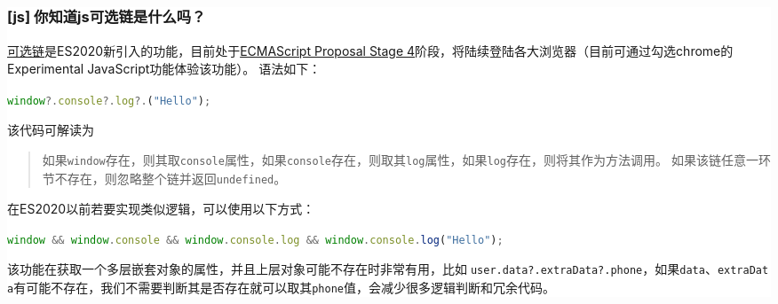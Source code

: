 ### [js] 你知道js可选链是什么吗？
[可选链](https://github.com/tc39/proposal-optional-chaining)是ES2020新引入的功能，目前处于[ECMAScript Proposal Stage 4](https://github.com/tc39/proposals/blob/master/finished-proposals.md)阶段，将陆续登陆各大浏览器（目前可通过勾选chrome的Experimental JavaScript功能体验该功能）。
语法如下：

```javascript
window?.console?.log?.("Hello");
```
该代码可解读为

> 如果`window`存在，则其取`console`属性，如果`console`存在，则取其`log`属性，如果`log`存在，则将其作为方法调用。
> 如果该链任意一环节不存在，则忽略整个链并返回`undefined`。

在ES2020以前若要实现类似逻辑，可以使用以下方式：

```javascript
window && window.console && window.console.log && window.console.log("Hello");
```

该功能在获取一个多层嵌套对象的属性，并且上层对象可能不存在时非常有用，比如 `user.data?.extraData?.phone`，如果`data`、`extraData`有可能不存在，我们不需要判断其是否存在就可以取其`phone`值，会减少很多逻辑判断和冗余代码。

